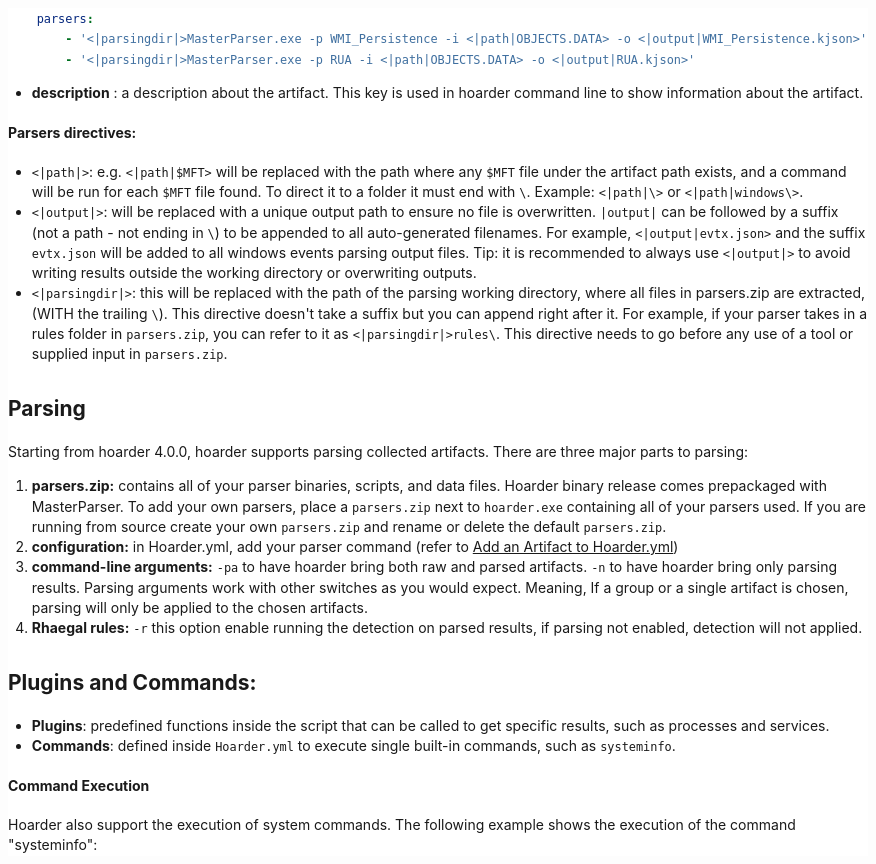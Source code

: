 ```yaml
    parsers:
        - '<|parsingdir|>MasterParser.exe -p WMI_Persistence -i <|path|OBJECTS.DATA> -o <|output|WMI_Persistence.kjson>'
        - '<|parsingdir|>MasterParser.exe -p RUA -i <|path|OBJECTS.DATA> -o <|output|RUA.kjson>'
```
* **description** : a description about the artifact. This key is used in hoarder command line to show information about the artifact.


#### Parsers directives:
- `<|path|>`: e.g. `<|path|$MFT>` will be replaced with the path where any `$MFT` file under the artifact path exists, and a command will be run for each `$MFT` file found. To direct it to a folder it must end with `\`. Example: `<|path|\>` or `<|path|windows\>`.
- `<|output|>`: will be replaced with a unique output path to ensure no file is overwritten. `|output|` can be followed by a suffix (not a path - not ending in `\`) to be appended to all auto-generated filenames. For example, `<|output|evtx.json>` and the suffix `evtx.json` will be added to all windows events parsing output files. Tip: it is recommended to always use `<|output|>` to avoid writing results outside the working directory or overwriting outputs.
- `<|parsingdir|>`: this will be replaced with the path of the parsing working directory, where all files in parsers.zip are extracted, (WITH the trailing `\`). This directive doesn't take a suffix but you can append right after it. For example, if your parser takes in a rules folder in `parsers.zip`, you can refer to it as `<|parsingdir|>rules\`. This directive needs to go before any use of a tool or supplied input in `parsers.zip`.

## Parsing
Starting from hoarder 4.0.0, hoarder supports parsing collected artifacts. There are three major parts to parsing:
 1. **parsers.zip:** contains all of your parser binaries, scripts, and data files. Hoarder binary release comes prepackaged with MasterParser. To add your own parsers, place a `parsers.zip` next to `hoarder.exe` containing all of your parsers used. If you are running from source create your own `parsers.zip` and rename or delete the default `parsers.zip`.
 2. **configuration:** in Hoarder.yml, add your parser command (refer to [Add an Artifact to Hoarder.yml](#add-an-artifact-to-hoarderyml))
 3. **command-line arguments:** `-pa` to have hoarder bring both raw and parsed artifacts. `-n` to have hoarder bring only parsing results. Parsing arguments work with other switches as you would expect. Meaning, If a group or a single artifact is chosen, parsing will only be applied to the chosen artifacts.
 4. **Rhaegal rules:** `-r` this option enable running the detection on parsed results, if parsing not enabled, detection will not applied.
 
 
## Plugins and Commands:
- **Plugins**: predefined functions inside the script that can be called to get specific results, such as processes and services.
- **Commands**: defined inside `Hoarder.yml` to execute single built-in commands, such as `systeminfo`.

#### Command Execution 
Hoarder also support the execution of system commands. The following example shows the execution of the command "systeminfo":
